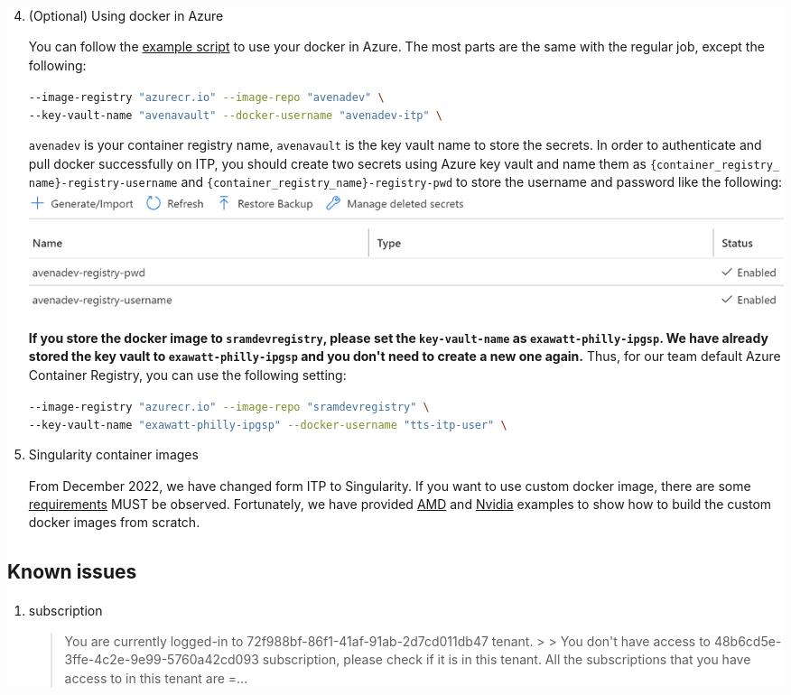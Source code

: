 4. (Optional) Using docker in Azure

    You can follow the [example script](jobs/submit_train_amlk8s_azure_docker.sh) to use your docker in Azure.
    The most parts are the same with the regular job, except the following:

    ```bash
    --image-registry "azurecr.io" --image-repo "avenadev" \
    --key-vault-name "avenavault" --docker-username "avenadev-itp" \
    ```

    `avenadev` is your container registry name, `avenavault` is the key vault name to store the secrets.
    In order to authenticate and pull docker successfully on ITP, you should create two secrets using Azure key vault and name
    them as `{container_registry_name}-registry-username` and `{container_registry_name}-registry-pwd` to store the username and
    password like the following:
    ![Key Vault](figure/key_vault.png)

    **If you store the docker image to `sramdevregistry`, please set the `key-vault-name` as `exawatt-philly-ipgsp`.
    We have already stored the key vault to `exawatt-philly-ipgsp` and you don't need to create a new one again.**
    Thus, for our team default Azure Container Registry, you can use the following setting:

    ```bash
    --image-registry "azurecr.io" --image-repo "sramdevregistry" \
    --key-vault-name "exawatt-philly-ipgsp" --docker-username "tts-itp-user" \
    ```

5. Singularity container images

    From December 2022, we have changed form ITP to Singularity. If you want to use custom docker image,
    there are some [requirements](https://singularitydocs.azurewebsites.net/docs/tutorials/custom_images/#requirements-for-custom-image-support) MUST be observed.
    Fortunately, we have provided [AMD](docker/amd/) and [Nvidia](docker/nvidia/) examples to show how to build the custom docker images from scratch.

## Known issues

1. subscription

    > You are currently logged-in to 72f988bf-86f1-41af-91ab-2d7cd011db47 tenant. > > You don't have access to 48b6cd5e-3ffe-4c2e-9e99-5760a42cd093 subscription,
    > please check if it is in this tenant. All the subscriptions that you have access to in this tenant are =...
